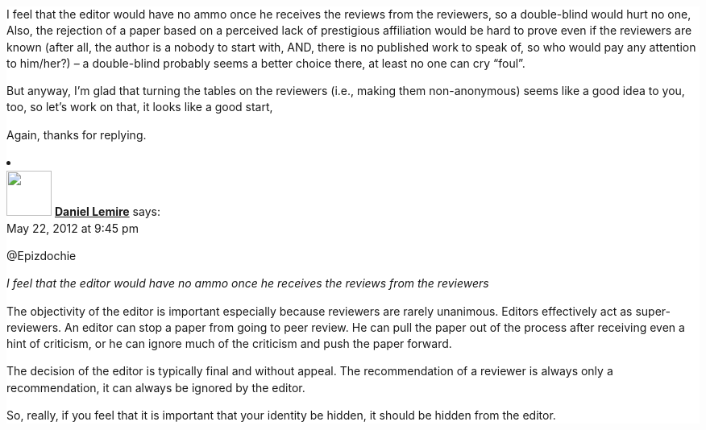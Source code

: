 I feel that the editor would have no ammo once he receives the reviews from the reviewers, so a double-blind would hurt no one, Also, the rejection of a paper based on a perceived lack of prestigious affiliation would be hard to prove even if the reviewers are known (after all, the author is a nobody to start with, AND, there is no published work to speak of, so who would pay any attention to him/her?) &#8211; a double-blind probably seems a better choice there, at least no one can cry &ldquo;foul&rdquo;.</p>
<p>But anyway, I&rsquo;m glad that turning the tables on the reviewers (i.e., making them non-anonymous) seems like a good idea to you, too, so let&rsquo;s work on that, it looks like a good start,</p>
<p>Again, thanks for replying.</p>
</div>
</li>
<li id="comment-55256" class="comment byuser comment-author-lemire bypostauthor even thread-even depth-1">
<div class="comment-author vcard">
<img alt src="https://secure.gravatar.com/avatar/2ca999bef9535950f5b84281a4dab006?s=56&#038;d=mm&#038;r=g" srcset="https://secure.gravatar.com/avatar/2ca999bef9535950f5b84281a4dab006?s=112&#038;d=mm&#038;r=g 2x" class="avatar avatar-56 photo" height="56" width="56" loading="lazy" decoding="async" /> <b class="fn"><a href="https://lemire.me/en/" class="url" rel="ugc">Daniel Lemire</a></b> <span class="says">says:</span> </div>
<div class="comment-metadata"><time datetime="2012-05-22T21:45:26+00:00">May 22, 2012 at 9:45 pm</time></a> </div>
<div class="comment-content">
<p>@Epizdochie</p>
<p><em>I feel that the editor would have no ammo once he receives the reviews from the reviewers</em></p>
<p>The objectivity of the editor is important especially because reviewers are rarely unanimous. Editors effectively act as super-reviewers. An editor can stop a paper from going to peer review. He can pull the paper out of the process after receiving even a hint of criticism, or he can ignore much of the criticism and push the paper forward. </p>
<p>The decision of the editor is typically final and without appeal. The recommendation of a reviewer is always only a recommendation, it can always be ignored by the editor.</p>
<p>So, really, if you feel that it is important that your identity be hidden, it should be hidden from the editor.</p>
</div>
</li>
</ol>
